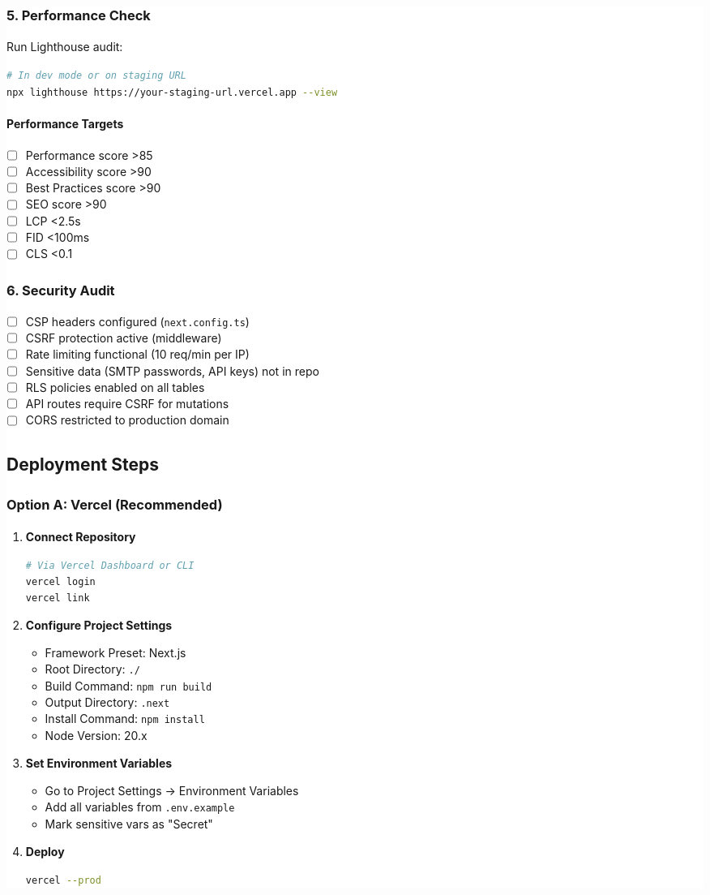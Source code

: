 ### 5. Performance Check

Run Lighthouse audit:
```bash
# In dev mode or on staging URL
npx lighthouse https://your-staging-url.vercel.app --view
```

#### Performance Targets
- [ ] Performance score >85
- [ ] Accessibility score >90
- [ ] Best Practices score >90
- [ ] SEO score >90
- [ ] LCP <2.5s
- [ ] FID <100ms
- [ ] CLS <0.1

### 6. Security Audit

- [ ] CSP headers configured (`next.config.ts`)
- [ ] CSRF protection active (middleware)
- [ ] Rate limiting functional (10 req/min per IP)
- [ ] Sensitive data (SMTP passwords, API keys) not in repo
- [ ] RLS policies enabled on all tables
- [ ] API routes require CSRF for mutations
- [ ] CORS restricted to production domain

## Deployment Steps

### Option A: Vercel (Recommended)

1. **Connect Repository**
   ```bash
   # Via Vercel Dashboard or CLI
   vercel login
   vercel link
   ```

2. **Configure Project Settings**
   - Framework Preset: Next.js
   - Root Directory: `./`
   - Build Command: `npm run build`
   - Output Directory: `.next`
   - Install Command: `npm install`
   - Node Version: 20.x

3. **Set Environment Variables**
   - Go to Project Settings → Environment Variables
   - Add all variables from `.env.example`
   - Mark sensitive vars as "Secret"

4. **Deploy**
   ```bash
   vercel --prod
   ```
